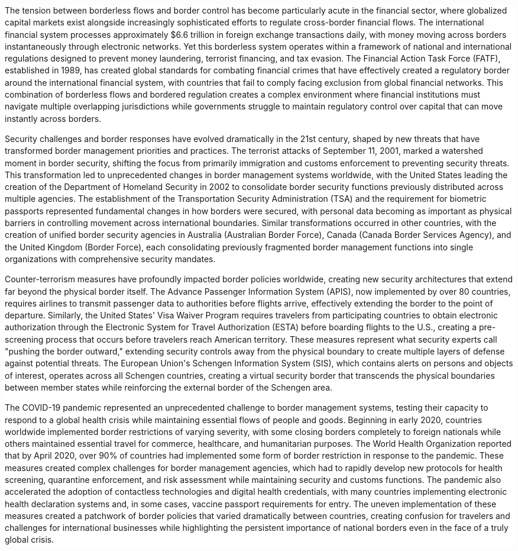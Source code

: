 The tension between borderless flows and border control has become particularly acute in the financial sector, where globalized capital markets exist alongside increasingly sophisticated efforts to regulate cross-border financial flows. The international financial system processes approximately $6.6 trillion in foreign exchange transactions daily, with money moving across borders instantaneously through electronic networks. Yet this borderless system operates within a framework of national and international regulations designed to prevent money laundering, terrorist financing, and tax evasion. The Financial Action Task Force (FATF), established in 1989, has created global standards for combating financial crimes that have effectively created a regulatory border around the international financial system, with countries that fail to comply facing exclusion from global financial networks. This combination of borderless flows and bordered regulation creates a complex environment where financial institutions must navigate multiple overlapping jurisdictions while governments struggle to maintain regulatory control over capital that can move instantly across borders.

Security challenges and border responses have evolved dramatically in the 21st century, shaped by new threats that have transformed border management priorities and practices. The terrorist attacks of September 11, 2001, marked a watershed moment in border security, shifting the focus from primarily immigration and customs enforcement to preventing security threats. This transformation led to unprecedented changes in border management systems worldwide, with the United States leading the creation of the Department of Homeland Security in 2002 to consolidate border security functions previously distributed across multiple agencies. The establishment of the Transportation Security Administration (TSA) and the requirement for biometric passports represented fundamental changes in how borders were secured, with personal data becoming as important as physical barriers in controlling movement across international boundaries. Similar transformations occurred in other countries, with the creation of unified border security agencies in Australia (Australian Border Force), Canada (Canada Border Services Agency), and the United Kingdom (Border Force), each consolidating previously fragmented border management functions into single organizations with comprehensive security mandates.

Counter-terrorism measures have profoundly impacted border policies worldwide, creating new security architectures that extend far beyond the physical border itself. The Advance Passenger Information System (APIS), now implemented by over 80 countries, requires airlines to transmit passenger data to authorities before flights arrive, effectively extending the border to the point of departure. Similarly, the United States' Visa Waiver Program requires travelers from participating countries to obtain electronic authorization through the Electronic System for Travel Authorization (ESTA) before boarding flights to the U.S., creating a pre-screening process that occurs before travelers reach American territory. These measures represent what security experts call "pushing the border outward," extending security controls away from the physical boundary to create multiple layers of defense against potential threats. The European Union's Schengen Information System (SIS), which contains alerts on persons and objects of interest, operates across all Schengen countries, creating a virtual security border that transcends the physical boundaries between member states while reinforcing the external border of the Schengen area.

The COVID-19 pandemic represented an unprecedented challenge to border management systems, testing their capacity to respond to a global health crisis while maintaining essential flows of people and goods. Beginning in early 2020, countries worldwide implemented border restrictions of varying severity, with some closing borders completely to foreign nationals while others maintained essential travel for commerce, healthcare, and humanitarian purposes. The World Health Organization reported that by April 2020, over 90% of countries had implemented some form of border restriction in response to the pandemic. These measures created complex challenges for border management agencies, which had to rapidly develop new protocols for health screening, quarantine enforcement, and risk assessment while maintaining security and customs functions. The pandemic also accelerated the adoption of contactless technologies and digital health credentials, with many countries implementing electronic health declaration systems and, in some cases, vaccine passport requirements for entry. The uneven implementation of these measures created a patchwork of border policies that varied dramatically between countries, creating confusion for travelers and challenges for international businesses while highlighting the persistent importance of national borders even in the face of a truly global crisis.
